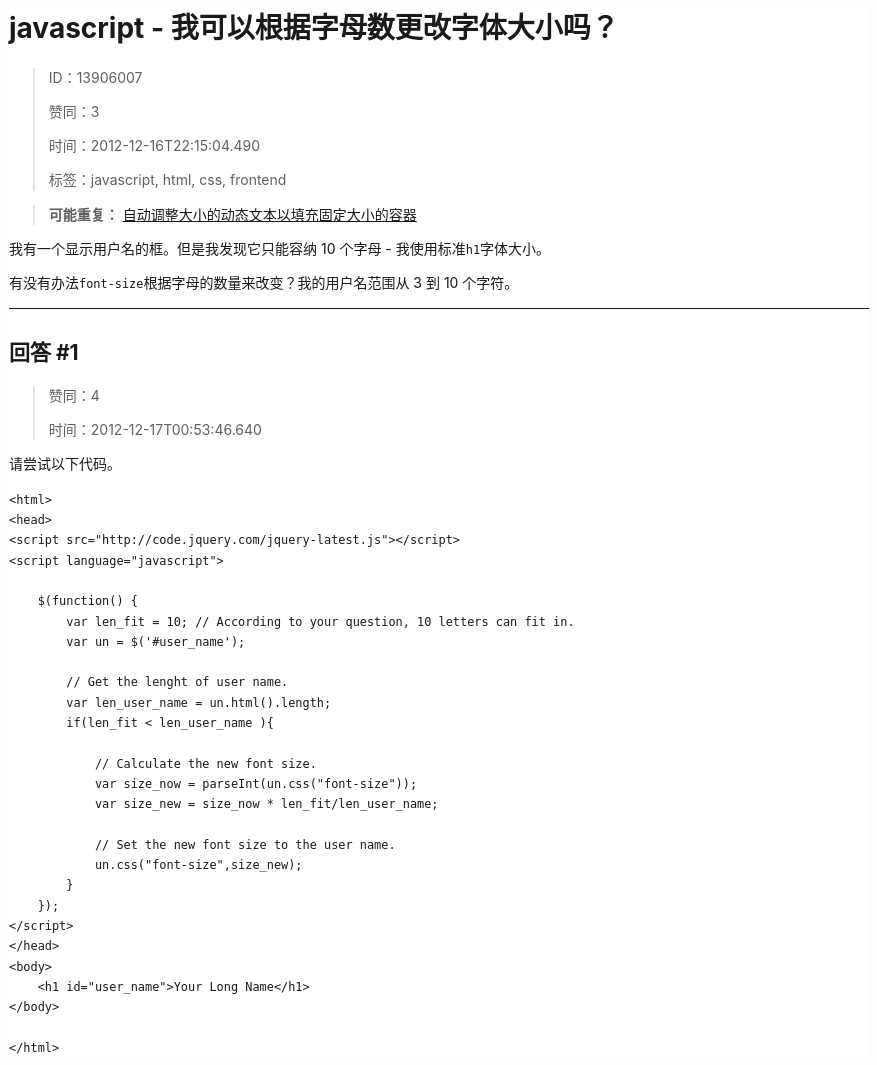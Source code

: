 # javascript - 我可以根据字母数更改字体大小吗？

> ID：13906007
> 
> 赞同：3
> 
> 时间：2012-12-16T22:15:04.490
> 
> 标签：javascript, html, css, frontend

> **可能重复：**
> [自动调整大小的动态文本以填充固定大小的容器](https://stackoverflow.com/questions/687998/auto-size-dynamic-text-to-fill-fixed-size-container)

我有一个显示用户名的框。但是我发现它只能容纳 10 个字母 - 我使用标准`h1`字体大小。

有没有办法`font-size`根据字母的数量来改变？我的用户名范围从 3 到 10 个字符。

* * *

## 回答 #1

> 赞同：4
> 
> 时间：2012-12-17T00:53:46.640

请尝试以下代码。

```
<html>
<head>
<script src="http://code.jquery.com/jquery-latest.js"></script>
<script language="javascript">

    $(function() {
        var len_fit = 10; // According to your question, 10 letters can fit in.
        var un = $('#user_name');

        // Get the lenght of user name.
        var len_user_name = un.html().length;
        if(len_fit < len_user_name ){

            // Calculate the new font size.
            var size_now = parseInt(un.css("font-size"));
            var size_new = size_now * len_fit/len_user_name;

            // Set the new font size to the user name.
            un.css("font-size",size_new); 
        }
    });
</script>
</head>
<body>
    <h1 id="user_name">Your Long Name</h1>
</body>

</html> 
```
